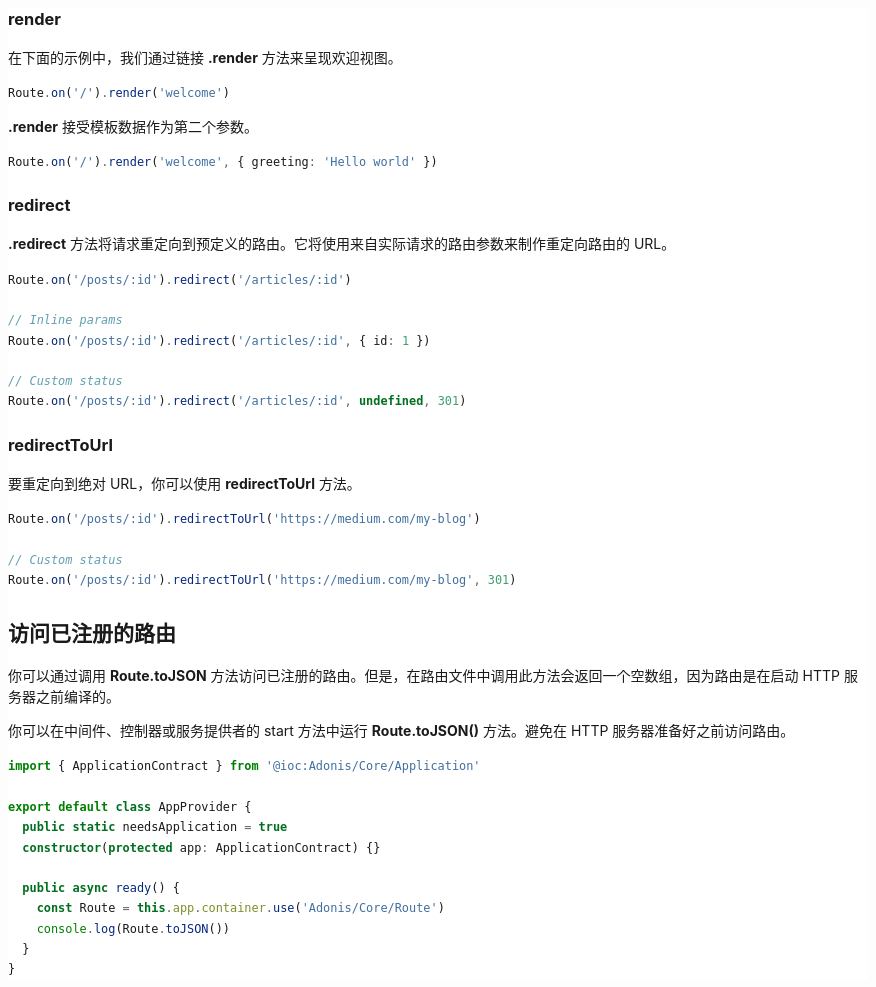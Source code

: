### render
在下面的示例中，我们通过链接 **.render** 方法来呈现欢迎视图。

```ts
Route.on('/').render('welcome')

```

**.render** 接受模板数据作为第二个参数。

```ts
Route.on('/').render('welcome', { greeting: 'Hello world' })
```

### redirect
**.redirect** 方法将请求重定向到预定义的路由。它将使用来自实际请求的路由参数来制作重定向路由的 URL。

```ts
Route.on('/posts/:id').redirect('/articles/:id')

// Inline params
Route.on('/posts/:id').redirect('/articles/:id', { id: 1 })

// Custom status
Route.on('/posts/:id').redirect('/articles/:id', undefined, 301)
```

### redirectToUrl

要重定向到绝对 URL，你可以使用 **redirectToUrl** 方法。

```ts
Route.on('/posts/:id').redirectToUrl('https://medium.com/my-blog')

// Custom status
Route.on('/posts/:id').redirectToUrl('https://medium.com/my-blog', 301)
```

## 访问已注册的路由
你可以通过调用 **Route.toJSON** 方法访问已注册的路由。但是，在路由文件中调用此方法会返回一个空数组，因为路由是在启动 HTTP 服务器之前编译的。

你可以在中间件、控制器或服务提供者的 start 方法中运行 **Route.toJSON()** 方法。避免在 HTTP 服务器准备好之前访问路由。

```ts
import { ApplicationContract } from '@ioc:Adonis/Core/Application'

export default class AppProvider {
  public static needsApplication = true
  constructor(protected app: ApplicationContract) {}

  public async ready() {
    const Route = this.app.container.use('Adonis/Core/Route')
    console.log(Route.toJSON())
  }
}
```
